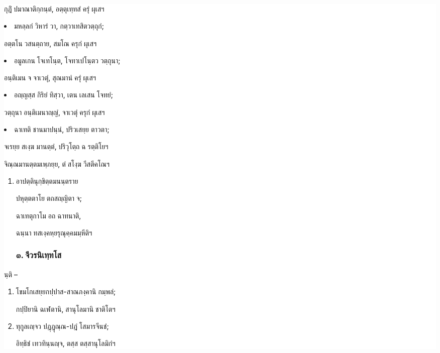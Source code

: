 กุฎิํ ปมาณาติกฺกนฺตํ, อตฺตุเทฺทสํ ครุํ ผุเสฯ  
</li>
  
<li>
มหลฺลกํ วิหารํ วา, กตฺวาเทสิตวตฺถุกํ;  
  
อตฺตโน วสนตฺถาย, สมโณ ครุกํ ผุเสฯ  
</li>
  
<li>
อมูลเกน โจเทโนฺต, โจทาเปโนฺตว วตฺถุนา;  
  
อนฺติเมน จ จาเวตุํ, สุณมานํ ครุํ ผุเสฯ  
</li>
  
<li>
อญฺญสฺส กิริยํ ทิสฺวา, เตน เลเสน โจทยํ;  
  
วตฺถุนา อนฺติเมนาญฺญํ, จาเวตุํ ครุกํ ผุเสฯ  
</li>
  
<li>
ฉาเทติ ชานมาปนฺนํ, ปริวเสยฺย ตาวตา;  
  
จเรยฺย สเงฺฆ มานตฺตํ, ปริวุโตฺถ ฉ รตฺติโยฯ  
</li>
  
<p>จิณฺณมานตฺตมเพฺภยฺย, ตํ สโงฺฆ วีสตีคโณฯ
</ol></p>


<ol>
<li>
อาปตฺตินุกฺขิตฺตมนนฺตราย  
  
  
ปหุตฺตตาโย ตถสญฺญิตา จ;  
  
ฉาเทตุกาโม อถ ฉาทนาติ,  
  
ฉนฺนา ทสเงฺคหฺยรุณุคฺคมมฺหีติฯ  
</li>
  
<h3>๓. จีวรนิเทฺทโส</h3>
</ol>
<p>นฺติ –</p>


<ol>
<li>
โขมโกเสยฺยกปฺปาส-สาณภงฺคานิ กมฺพลํ;  
  
กปฺปิยานิ ฉเฬตานิ, สานุโลมานิ ชาติโตฯ  
</li>
  
<li>
ทุกูลเญฺจว ปฎฺฎุณฺณ-ปฎํ โสมารจีนชํ;  
  
อิทฺธิชํ เทวทินฺนญฺจ, ตสฺส ตสฺสานุโลมิกํฯ  
</li>
  